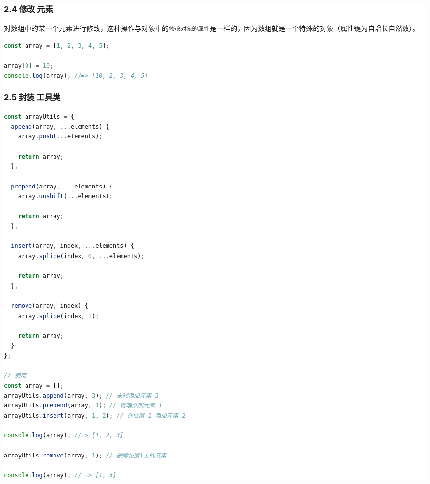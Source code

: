 ### 2.4 修改 元素

对数组中的某一个元素进行修改，这种操作与对象中的`修改对象的属性`是一样的，因为数组就是一个特殊的对象（属性键为自增长自然数）。

```js
const array = [1, 2, 3, 4, 5];

array[0] = 10;
console.log(array); //=> [10, 2, 3, 4, 5]
```

### 2.5 封装 工具类

```js
const arrayUtils = {
  append(array, ...elements) {
    array.push(...elements);

    return array;
  },

  prepend(array, ...elements) {
    array.unshift(...elements);

    return array;
  },

  insert(array, index, ...elements) {
    array.splice(index, 0, ...elements);

    return array;
  },

  remove(array, index) {
    array.splice(index, 1);

    return array;
  }
};

// 使用
const array = [];
arrayUtils.append(array, 3); // 末端添加元素 3
arrayUtils.prepend(array, 1); // 首端添加元素 1
arrayUtils.insert(array, 1, 2); // 在位置 1 添加元素 2

console.log(array); //=> [1, 2, 3]

arrayUtils.remove(array, 1); // 删除位置1上的元素

console.log(array); // => [1, 3]
```
